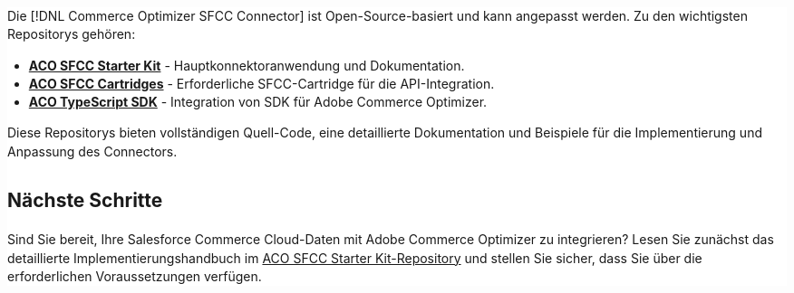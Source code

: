 Die [!DNL Commerce Optimizer SFCC Connector] ist Open-Source-basiert und kann angepasst werden. Zu den wichtigsten Repositorys gehören:

* **[ACO SFCC Starter Kit](https://github.com/adobe-commerce/aco-sfcc-starter-kit)** - Hauptkonnektoranwendung und Dokumentation.
* **[ACO SFCC Cartridges](https://github.com/adobe-commerce/aco-sfcc-cartridges)** - Erforderliche SFCC-Cartridge für die API-Integration.
* **[ACO TypeScript SDK](https://github.com/adobe-commerce/aco-ts-sdk)** - Integration von SDK für Adobe Commerce Optimizer.

Diese Repositorys bieten vollständigen Quell-Code, eine detaillierte Dokumentation und Beispiele für die Implementierung und Anpassung des Connectors.

## Nächste Schritte

Sind Sie bereit, Ihre Salesforce Commerce Cloud-Daten mit Adobe Commerce Optimizer zu integrieren? Lesen Sie zunächst das detaillierte Implementierungshandbuch im [ACO SFCC Starter Kit-Repository](https://github.com/adobe-commerce/aco-sfcc-starter-kit) und stellen Sie sicher, dass Sie über die erforderlichen Voraussetzungen verfügen.
